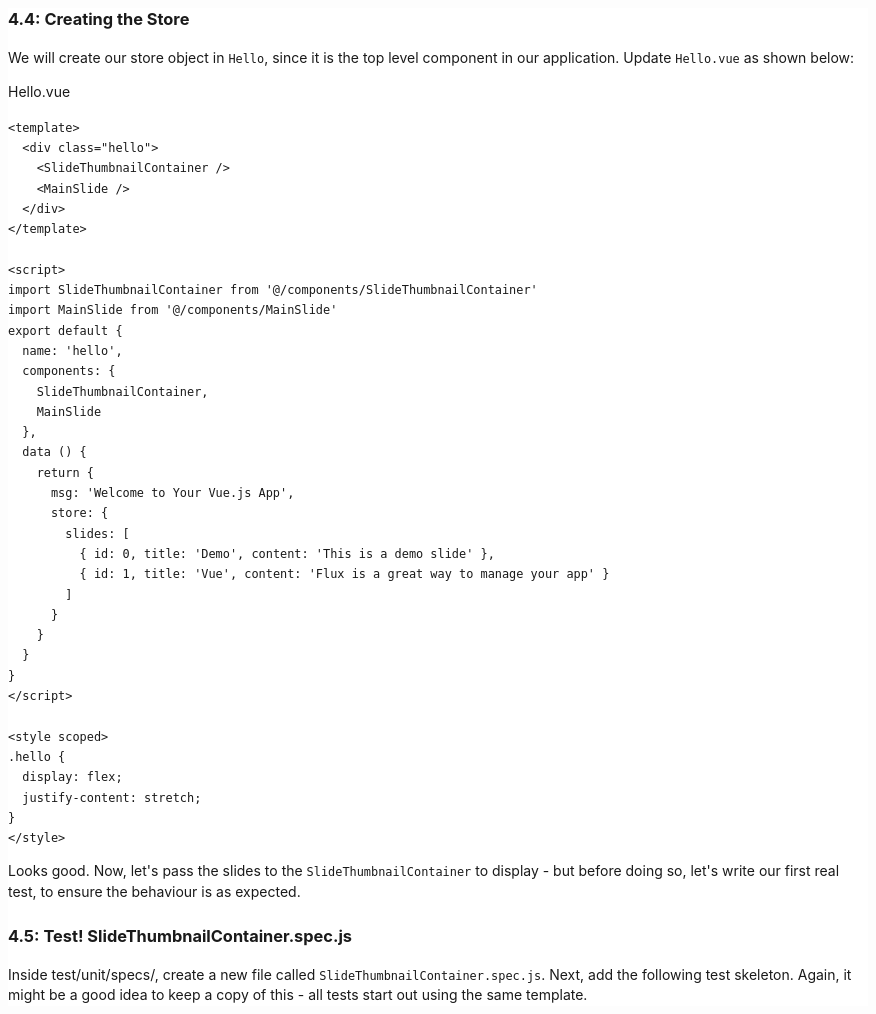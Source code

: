 ### 4.4: Creating the Store

We will create our store object in `Hello`, since it is the top level component in our application. Update `Hello.vue` as shown below:

Hello.vue

```
<template>
  <div class="hello">
    <SlideThumbnailContainer />
    <MainSlide />
  </div>
</template>

<script>
import SlideThumbnailContainer from '@/components/SlideThumbnailContainer'
import MainSlide from '@/components/MainSlide'
export default {
  name: 'hello',
  components: {
    SlideThumbnailContainer,
    MainSlide
  },
  data () {
    return {
      msg: 'Welcome to Your Vue.js App',
      store: {
        slides: [
          { id: 0, title: 'Demo', content: 'This is a demo slide' },
          { id: 1, title: 'Vue', content: 'Flux is a great way to manage your app' }
        ]
      }
    }
  }
}
</script>

<style scoped>
.hello {
  display: flex;
  justify-content: stretch;
}
</style>
```

Looks good. Now, let's pass the slides to the `SlideThumbnailContainer` to display - but before doing so, let's write our first real test, to ensure the behaviour is as expected.

### 4.5: Test! SlideThumbnailContainer.spec.js

Inside test/unit/specs/, create a new file called `SlideThumbnailContainer.spec.js`. Next, add the following test skeleton. Again, it might be a good idea to keep a copy of this - all tests start out using the same template.
